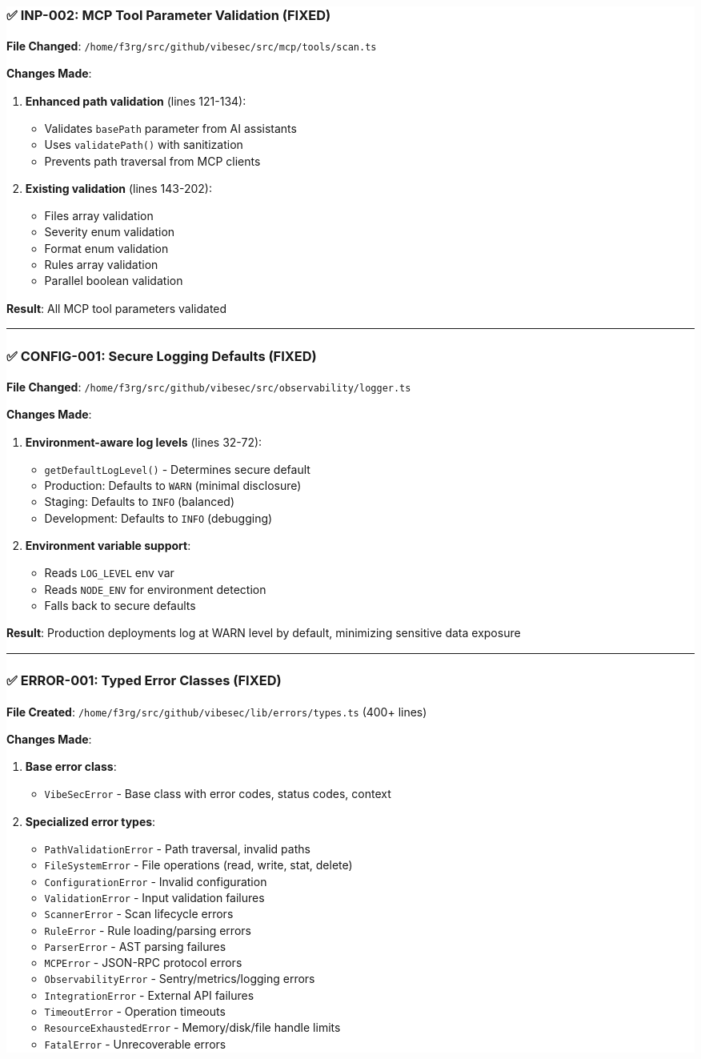 
### ✅ INP-002: MCP Tool Parameter Validation (FIXED)

**File Changed**: `/home/f3rg/src/github/vibesec/src/mcp/tools/scan.ts`

**Changes Made**:

1. **Enhanced path validation** (lines 121-134):
   - Validates `basePath` parameter from AI assistants
   - Uses `validatePath()` with sanitization
   - Prevents path traversal from MCP clients

2. **Existing validation** (lines 143-202):
   - Files array validation
   - Severity enum validation
   - Format enum validation
   - Rules array validation
   - Parallel boolean validation

**Result**: All MCP tool parameters validated

---

### ✅ CONFIG-001: Secure Logging Defaults (FIXED)

**File Changed**: `/home/f3rg/src/github/vibesec/src/observability/logger.ts`

**Changes Made**:

1. **Environment-aware log levels** (lines 32-72):
   - `getDefaultLogLevel()` - Determines secure default
   - Production: Defaults to `WARN` (minimal disclosure)
   - Staging: Defaults to `INFO` (balanced)
   - Development: Defaults to `INFO` (debugging)

2. **Environment variable support**:
   - Reads `LOG_LEVEL` env var
   - Reads `NODE_ENV` for environment detection
   - Falls back to secure defaults

**Result**: Production deployments log at WARN level by default, minimizing sensitive data exposure

---

### ✅ ERROR-001: Typed Error Classes (FIXED)

**File Created**: `/home/f3rg/src/github/vibesec/lib/errors/types.ts` (400+ lines)

**Changes Made**:

1. **Base error class**:
   - `VibeSecError` - Base class with error codes, status codes, context

2. **Specialized error types**:
   - `PathValidationError` - Path traversal, invalid paths
   - `FileSystemError` - File operations (read, write, stat, delete)
   - `ConfigurationError` - Invalid configuration
   - `ValidationError` - Input validation failures
   - `ScannerError` - Scan lifecycle errors
   - `RuleError` - Rule loading/parsing errors
   - `ParserError` - AST parsing failures
   - `MCPError` - JSON-RPC protocol errors
   - `ObservabilityError` - Sentry/metrics/logging errors
   - `IntegrationError` - External API failures
   - `TimeoutError` - Operation timeouts
   - `ResourceExhaustedError` - Memory/disk/file handle limits
   - `FatalError` - Unrecoverable errors
